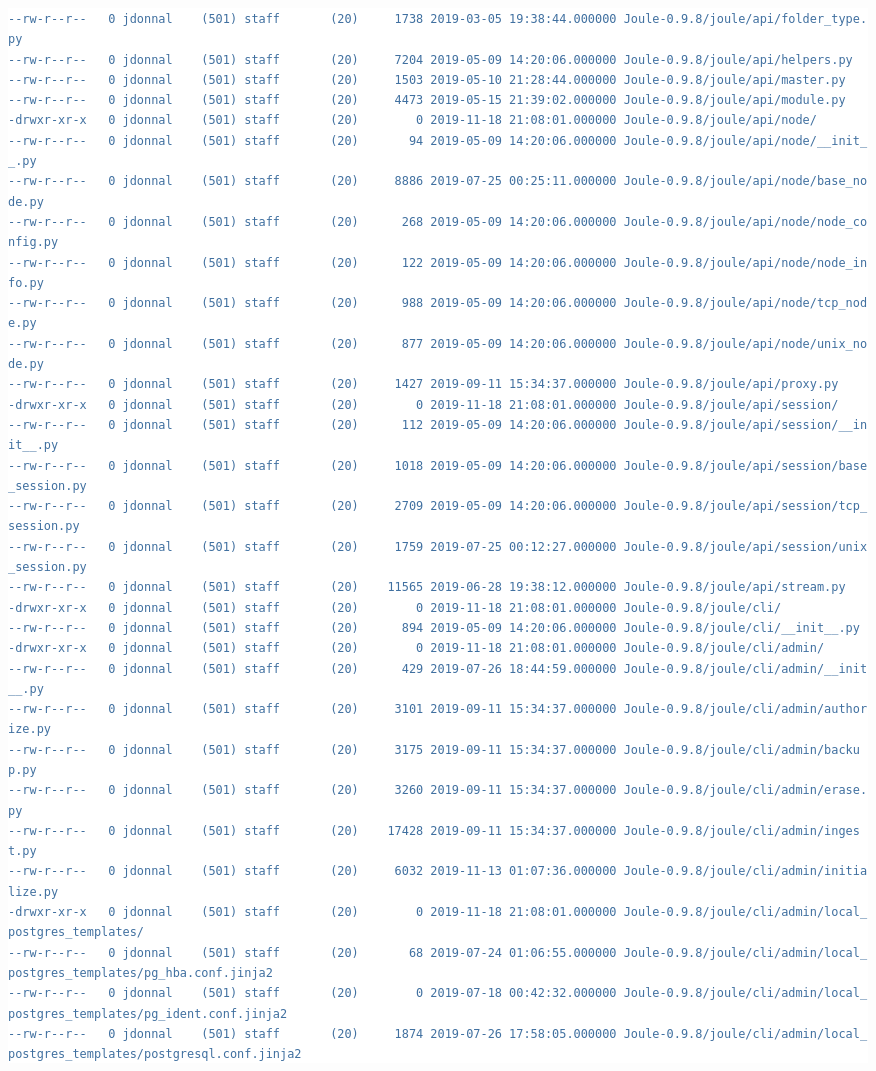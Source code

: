 ```diff
--rw-r--r--   0 jdonnal    (501) staff       (20)     1738 2019-03-05 19:38:44.000000 Joule-0.9.8/joule/api/folder_type.py
--rw-r--r--   0 jdonnal    (501) staff       (20)     7204 2019-05-09 14:20:06.000000 Joule-0.9.8/joule/api/helpers.py
--rw-r--r--   0 jdonnal    (501) staff       (20)     1503 2019-05-10 21:28:44.000000 Joule-0.9.8/joule/api/master.py
--rw-r--r--   0 jdonnal    (501) staff       (20)     4473 2019-05-15 21:39:02.000000 Joule-0.9.8/joule/api/module.py
-drwxr-xr-x   0 jdonnal    (501) staff       (20)        0 2019-11-18 21:08:01.000000 Joule-0.9.8/joule/api/node/
--rw-r--r--   0 jdonnal    (501) staff       (20)       94 2019-05-09 14:20:06.000000 Joule-0.9.8/joule/api/node/__init__.py
--rw-r--r--   0 jdonnal    (501) staff       (20)     8886 2019-07-25 00:25:11.000000 Joule-0.9.8/joule/api/node/base_node.py
--rw-r--r--   0 jdonnal    (501) staff       (20)      268 2019-05-09 14:20:06.000000 Joule-0.9.8/joule/api/node/node_config.py
--rw-r--r--   0 jdonnal    (501) staff       (20)      122 2019-05-09 14:20:06.000000 Joule-0.9.8/joule/api/node/node_info.py
--rw-r--r--   0 jdonnal    (501) staff       (20)      988 2019-05-09 14:20:06.000000 Joule-0.9.8/joule/api/node/tcp_node.py
--rw-r--r--   0 jdonnal    (501) staff       (20)      877 2019-05-09 14:20:06.000000 Joule-0.9.8/joule/api/node/unix_node.py
--rw-r--r--   0 jdonnal    (501) staff       (20)     1427 2019-09-11 15:34:37.000000 Joule-0.9.8/joule/api/proxy.py
-drwxr-xr-x   0 jdonnal    (501) staff       (20)        0 2019-11-18 21:08:01.000000 Joule-0.9.8/joule/api/session/
--rw-r--r--   0 jdonnal    (501) staff       (20)      112 2019-05-09 14:20:06.000000 Joule-0.9.8/joule/api/session/__init__.py
--rw-r--r--   0 jdonnal    (501) staff       (20)     1018 2019-05-09 14:20:06.000000 Joule-0.9.8/joule/api/session/base_session.py
--rw-r--r--   0 jdonnal    (501) staff       (20)     2709 2019-05-09 14:20:06.000000 Joule-0.9.8/joule/api/session/tcp_session.py
--rw-r--r--   0 jdonnal    (501) staff       (20)     1759 2019-07-25 00:12:27.000000 Joule-0.9.8/joule/api/session/unix_session.py
--rw-r--r--   0 jdonnal    (501) staff       (20)    11565 2019-06-28 19:38:12.000000 Joule-0.9.8/joule/api/stream.py
-drwxr-xr-x   0 jdonnal    (501) staff       (20)        0 2019-11-18 21:08:01.000000 Joule-0.9.8/joule/cli/
--rw-r--r--   0 jdonnal    (501) staff       (20)      894 2019-05-09 14:20:06.000000 Joule-0.9.8/joule/cli/__init__.py
-drwxr-xr-x   0 jdonnal    (501) staff       (20)        0 2019-11-18 21:08:01.000000 Joule-0.9.8/joule/cli/admin/
--rw-r--r--   0 jdonnal    (501) staff       (20)      429 2019-07-26 18:44:59.000000 Joule-0.9.8/joule/cli/admin/__init__.py
--rw-r--r--   0 jdonnal    (501) staff       (20)     3101 2019-09-11 15:34:37.000000 Joule-0.9.8/joule/cli/admin/authorize.py
--rw-r--r--   0 jdonnal    (501) staff       (20)     3175 2019-09-11 15:34:37.000000 Joule-0.9.8/joule/cli/admin/backup.py
--rw-r--r--   0 jdonnal    (501) staff       (20)     3260 2019-09-11 15:34:37.000000 Joule-0.9.8/joule/cli/admin/erase.py
--rw-r--r--   0 jdonnal    (501) staff       (20)    17428 2019-09-11 15:34:37.000000 Joule-0.9.8/joule/cli/admin/ingest.py
--rw-r--r--   0 jdonnal    (501) staff       (20)     6032 2019-11-13 01:07:36.000000 Joule-0.9.8/joule/cli/admin/initialize.py
-drwxr-xr-x   0 jdonnal    (501) staff       (20)        0 2019-11-18 21:08:01.000000 Joule-0.9.8/joule/cli/admin/local_postgres_templates/
--rw-r--r--   0 jdonnal    (501) staff       (20)       68 2019-07-24 01:06:55.000000 Joule-0.9.8/joule/cli/admin/local_postgres_templates/pg_hba.conf.jinja2
--rw-r--r--   0 jdonnal    (501) staff       (20)        0 2019-07-18 00:42:32.000000 Joule-0.9.8/joule/cli/admin/local_postgres_templates/pg_ident.conf.jinja2
--rw-r--r--   0 jdonnal    (501) staff       (20)     1874 2019-07-26 17:58:05.000000 Joule-0.9.8/joule/cli/admin/local_postgres_templates/postgresql.conf.jinja2
```